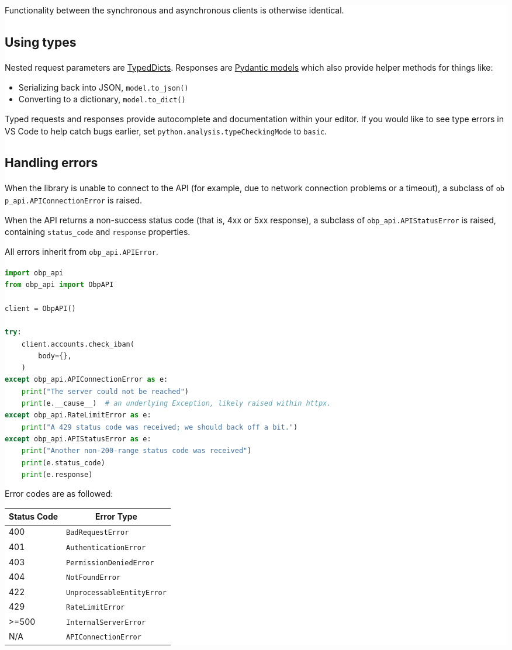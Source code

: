 ```python
```

Functionality between the synchronous and asynchronous clients is otherwise identical.

## Using types

Nested request parameters are [TypedDicts](https://docs.python.org/3/library/typing.html#typing.TypedDict). Responses are [Pydantic models](https://docs.pydantic.dev) which also provide helper methods for things like:

- Serializing back into JSON, `model.to_json()`
- Converting to a dictionary, `model.to_dict()`

Typed requests and responses provide autocomplete and documentation within your editor. If you would like to see type errors in VS Code to help catch bugs earlier, set `python.analysis.typeCheckingMode` to `basic`.

## Handling errors

When the library is unable to connect to the API (for example, due to network connection problems or a timeout), a subclass of `obp_api.APIConnectionError` is raised.

When the API returns a non-success status code (that is, 4xx or 5xx
response), a subclass of `obp_api.APIStatusError` is raised, containing `status_code` and `response` properties.

All errors inherit from `obp_api.APIError`.

```python
import obp_api
from obp_api import ObpAPI

client = ObpAPI()

try:
    client.accounts.check_iban(
        body={},
    )
except obp_api.APIConnectionError as e:
    print("The server could not be reached")
    print(e.__cause__)  # an underlying Exception, likely raised within httpx.
except obp_api.RateLimitError as e:
    print("A 429 status code was received; we should back off a bit.")
except obp_api.APIStatusError as e:
    print("Another non-200-range status code was received")
    print(e.status_code)
    print(e.response)
```

Error codes are as followed:

| Status Code | Error Type                 |
| ----------- | -------------------------- |
| 400         | `BadRequestError`          |
| 401         | `AuthenticationError`      |
| 403         | `PermissionDeniedError`    |
| 404         | `NotFoundError`            |
| 422         | `UnprocessableEntityError` |
| 429         | `RateLimitError`           |
| >=500       | `InternalServerError`      |
| N/A         | `APIConnectionError`       |